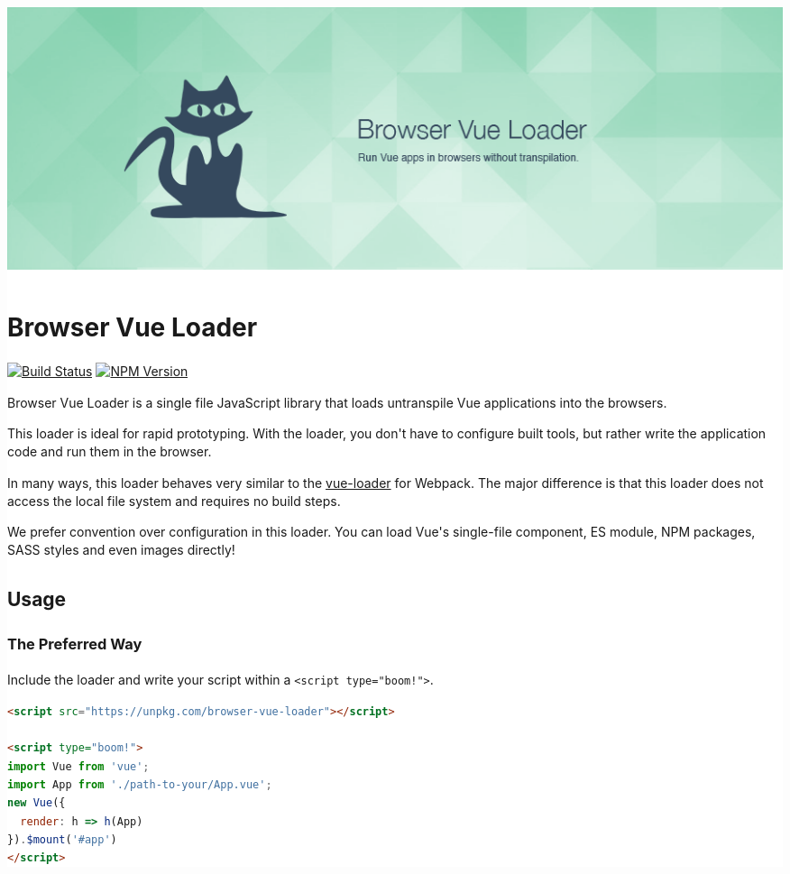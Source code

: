 ![Browser Vue Loader](./banner.png)

Browser Vue Loader
==================

[![Build Status](https://img.shields.io/travis/imdreamrunner/browser-vue-loader/master.svg?style=flat-square)](https://travis-ci.org/imdreamrunner/browser-vue-loader)
[![NPM Version](https://img.shields.io/npm/v/browser-vue-loader.svg?style=flat-square)](https://www.npmjs.com/package/browser-vue-loader)

Browser Vue Loader is a single file JavaScript library
that loads untranspile Vue applications into the browsers.

This loader is ideal for rapid prototyping. With the loader,
you don't have to configure built tools, but rather write
the application code and run them in the browser.

In many ways, this loader behaves very similar to the
[vue-loader](https://github.com/vuejs/vue-loader) for Webpack.
The major difference is that this loader does not access
the local file system and requires no build steps.

We prefer convention over configuration in this loader.
You can load Vue's single-file component, ES module,
NPM packages, SASS styles and even images directly!

## Usage

### The Preferred Way

Include the loader and write your script within a `<script type="boom!">`.

```html
<script src="https://unpkg.com/browser-vue-loader"></script>

<script type="boom!">
import Vue from 'vue';
import App from './path-to-your/App.vue';
new Vue({
  render: h => h(App)
}).$mount('#app')
</script>
```
